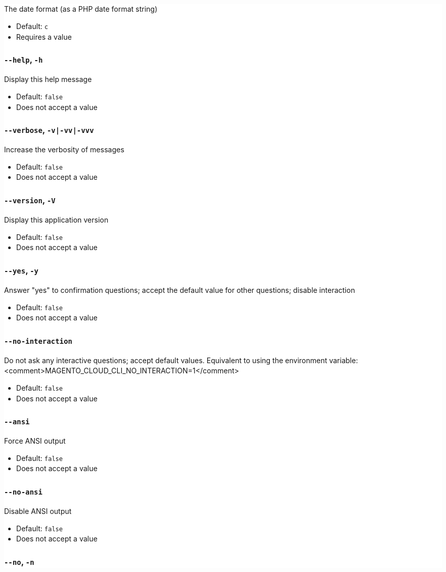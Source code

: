The date format (as a PHP date format string)
   
-  Default: `c`
-  Requires a value

### `--help`, `-h`

Display this help message
   
-  Default: `false`
-  Does not accept a value

### `--verbose`, `-v|-vv|-vvv`

Increase the verbosity of messages
   
-  Default: `false`
-  Does not accept a value

### `--version`, `-V`

Display this application version
   
-  Default: `false`
-  Does not accept a value

### `--yes`, `-y`

Answer &quot;yes&quot; to confirmation questions; accept the default value for other questions; disable interaction
   
-  Default: `false`
-  Does not accept a value

### `--no-interaction`

Do not ask any interactive questions; accept default values. Equivalent to using the environment variable: &lt;comment&gt;MAGENTO_CLOUD_CLI_NO_INTERACTION=1&lt;/comment&gt;
   
-  Default: `false`
-  Does not accept a value

### `--ansi`

Force ANSI output
   
-  Default: `false`
-  Does not accept a value

### `--no-ansi`

Disable ANSI output
   
-  Default: `false`
-  Does not accept a value

### `--no`, `-n`
